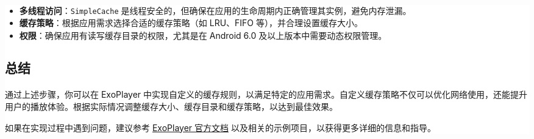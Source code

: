 - **多线程访问**：`SimpleCache` 是线程安全的，但确保在应用的生命周期内正确管理其实例，避免内存泄漏。
- **缓存策略**：根据应用需求选择合适的缓存策略（如 LRU、FIFO 等），并合理设置缓存大小。
- **权限**：确保应用有读写缓存目录的权限，尤其是在 Android 6.0 及以上版本中需要动态权限管理。

## 总结

通过上述步骤，你可以在 ExoPlayer 中实现自定义的缓存规则，以满足特定的应用需求。自定义缓存策略不仅可以优化网络使用，还能提升用户的播放体验。根据实际情况调整缓存大小、缓存目录和缓存策略，以达到最佳效果。

如果在实现过程中遇到问题，建议参考 [ExoPlayer 官方文档](https://exoplayer.dev/) 以及相关的示例项目，以获得更多详细的信息和指导。
